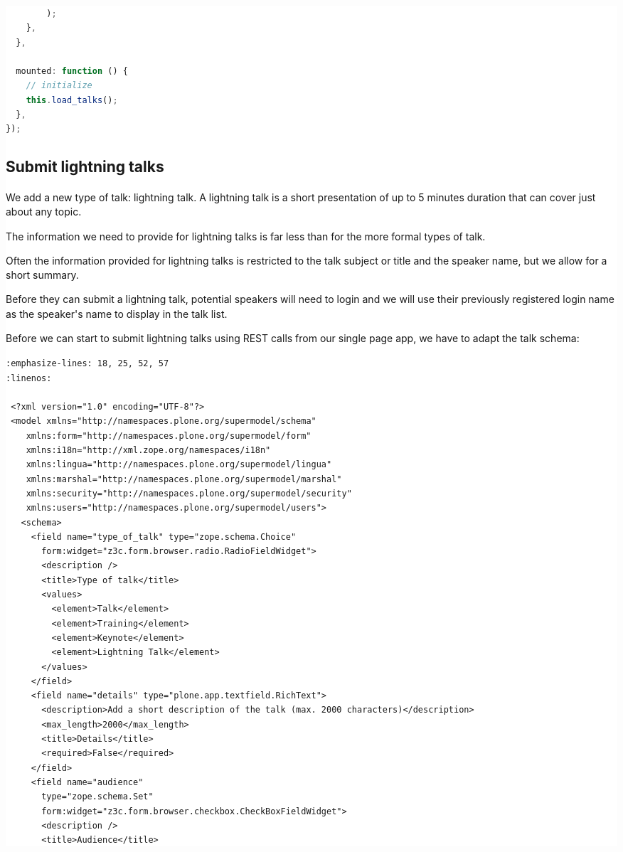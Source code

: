 ```javascript
        );
    },
  },

  mounted: function () {
    // initialize
    this.load_talks();
  },
});
```

## Submit lightning talks

We add a new type of talk: lightning talk.
A lightning talk is a short presentation of up to 5 minutes duration that can cover just about any topic.

The information we need to provide for lightning talks is far less than for the more formal types of talk.

Often the information provided for lightning talks is restricted to the talk subject or title and the speaker name, but we allow for a short summary.

Before they can submit a lightning talk, potential speakers will need to login
and we will use their previously registered login name as the speaker's name to display in the talk list.

Before we can start to submit lightning talks using REST calls from our single page app, we have to adapt the talk schema:

```{code-block} xml
:emphasize-lines: 18, 25, 52, 57
:linenos:

 <?xml version="1.0" encoding="UTF-8"?>
 <model xmlns="http://namespaces.plone.org/supermodel/schema"
    xmlns:form="http://namespaces.plone.org/supermodel/form"
    xmlns:i18n="http://xml.zope.org/namespaces/i18n"
    xmlns:lingua="http://namespaces.plone.org/supermodel/lingua"
    xmlns:marshal="http://namespaces.plone.org/supermodel/marshal"
    xmlns:security="http://namespaces.plone.org/supermodel/security"
    xmlns:users="http://namespaces.plone.org/supermodel/users">
   <schema>
     <field name="type_of_talk" type="zope.schema.Choice"
       form:widget="z3c.form.browser.radio.RadioFieldWidget">
       <description />
       <title>Type of talk</title>
       <values>
         <element>Talk</element>
         <element>Training</element>
         <element>Keynote</element>
         <element>Lightning Talk</element>
       </values>
     </field>
     <field name="details" type="plone.app.textfield.RichText">
       <description>Add a short description of the talk (max. 2000 characters)</description>
       <max_length>2000</max_length>
       <title>Details</title>
       <required>False</required>
     </field>
     <field name="audience"
       type="zope.schema.Set"
       form:widget="z3c.form.browser.checkbox.CheckBoxFieldWidget">
       <description />
       <title>Audience</title>
```